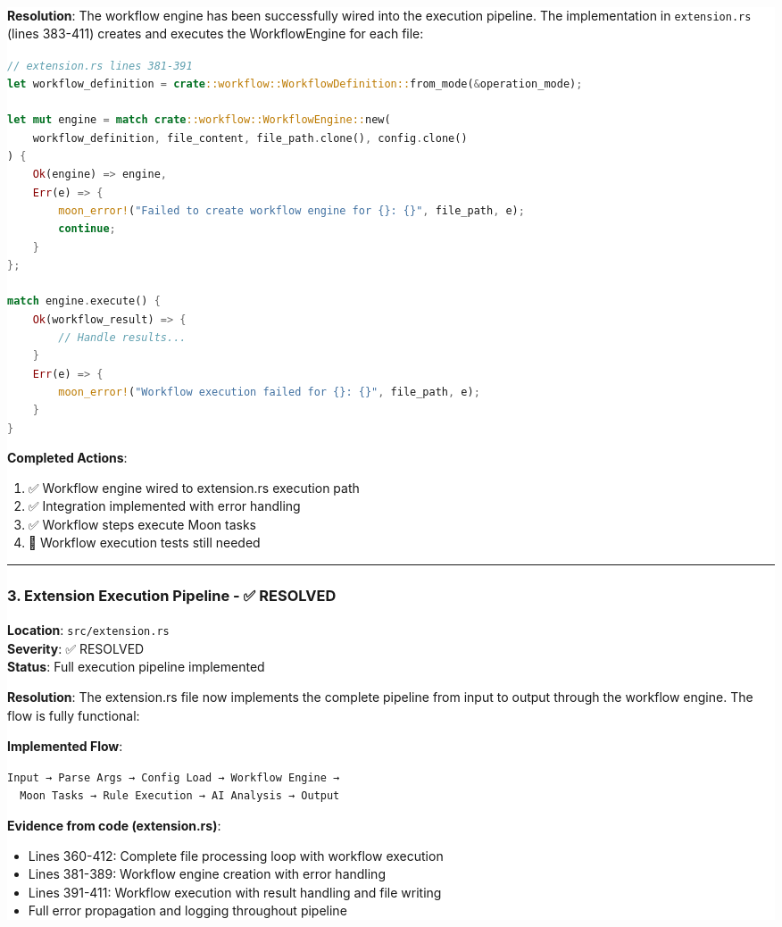 **Resolution**:
The workflow engine has been successfully wired into the execution pipeline. The implementation in `extension.rs` (lines 383-411) creates and executes the WorkflowEngine for each file:

```rust
// extension.rs lines 381-391
let workflow_definition = crate::workflow::WorkflowDefinition::from_mode(&operation_mode);

let mut engine = match crate::workflow::WorkflowEngine::new(
    workflow_definition, file_content, file_path.clone(), config.clone()
) {
    Ok(engine) => engine,
    Err(e) => {
        moon_error!("Failed to create workflow engine for {}: {}", file_path, e);
        continue;
    }
};

match engine.execute() {
    Ok(workflow_result) => {
        // Handle results...
    }
    Err(e) => {
        moon_error!("Workflow execution failed for {}: {}", file_path, e);
    }
}
```

**Completed Actions**:
1. ✅ Workflow engine wired to extension.rs execution path
2. ✅ Integration implemented with error handling
3. ✅ Workflow steps execute Moon tasks
4. 🔄 Workflow execution tests still needed

---

### 3. Extension Execution Pipeline - ✅ RESOLVED

**Location**: `src/extension.rs`  
**Severity**: ✅ RESOLVED  
**Status**: Full execution pipeline implemented

**Resolution**:
The extension.rs file now implements the complete pipeline from input to output through the workflow engine. The flow is fully functional:

**Implemented Flow**:
```
Input → Parse Args → Config Load → Workflow Engine → 
  Moon Tasks → Rule Execution → AI Analysis → Output
```

**Evidence from code (extension.rs)**:
- Lines 360-412: Complete file processing loop with workflow execution
- Lines 381-389: Workflow engine creation with error handling
- Lines 391-411: Workflow execution with result handling and file writing
- Full error propagation and logging throughout pipeline
